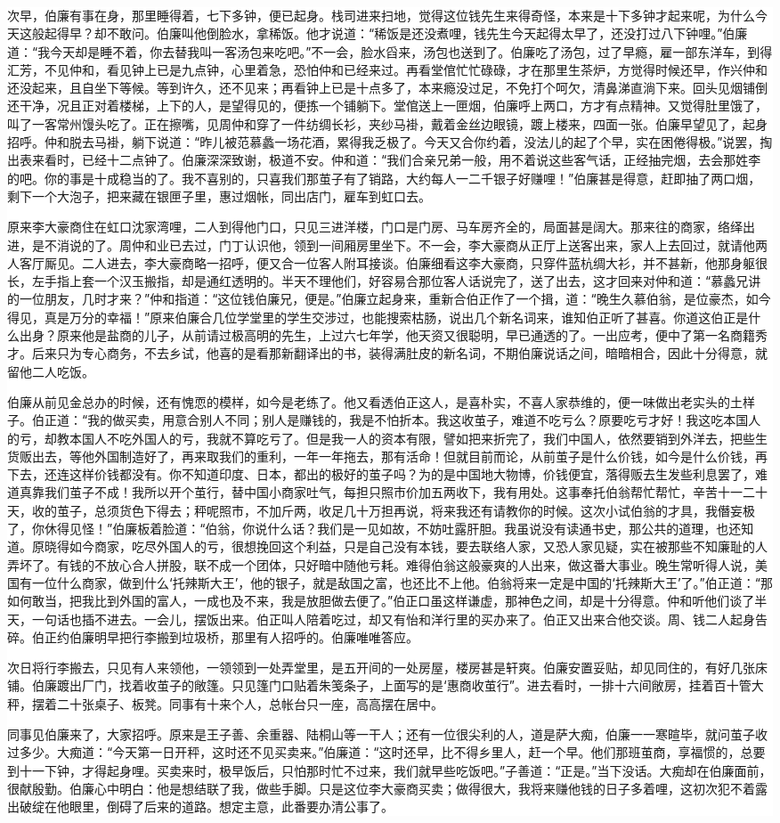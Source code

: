 次早，伯廉有事在身，那里睡得着，七下多钟，便已起身。栈司进来扫地，觉得这位钱先生来得奇怪，本来是十下多钟才起来呢，为什么今天这般起得早？却不敢问。伯廉叫他倒脸水，拿稀饭。他才说道：“稀饭是还没煮哩，钱先生今天起得太早了，还没打过八下钟哩。”伯廉道：“我今天却是睡不着，你去替我叫一客汤包来吃吧。”不一会，脸水舀来，汤包也送到了。伯廉吃了汤包，过了早瘾，雇一部东洋车，到得汇芳，不见仲和，看见钟上已是九点钟，心里着急，恐怕仲和已经来过。再看堂倌忙忙碌碌，才在那里生茶炉，方觉得时候还早，作兴仲和还没起来，且自坐下等候。等到许久，还不见来；再看钟上已是十点多了，本来瘾没过足，不免打个呵欠，清鼻涕直淌下来。回头见烟铺倒还干净，况且正对着楼梯，上下的人，是望得见的，便拣一个铺躺下。堂倌送上一匣烟，伯廉呼上两口，方才有点精神。又觉得肚里饿了，叫了一客常州馒头吃了。正在擦嘴，见周仲和穿了一件纺绸长衫，夹纱马褂，戴着金丝边眼镜，踱上楼来，四面一张。伯廉早望见了，起身招呼。仲和脱去马褂，躺下说道：“昨儿被范慕蠡一场花酒，累得我乏极了。今天又合你约着，没法儿的起了个早，实在困倦得极。”说罢，掏出表来看时，已经十二点钟了。伯廉深深致谢，极道不安。仲和道：“我们合亲兄弟一般，用不着说这些客气话，正经抽完烟，去会那姓李的吧。你的事是十成稳当的了。我不喜别的，只喜我们那茧子有了销路，大约每人一二千银子好赚哩！”伯廉甚是得意，赶即抽了两口烟，剩下一个大泡子，把来藏在银匣子里，惠过烟帐，同出店门，雇车到虹口去。  

原来李大豪商住在虹口沈家湾哩，二人到得他门口，只见三进洋楼，门口是门房、马车房齐全的，局面甚是阔大。那来往的商家，络绎出进，是不消说的了。周仲和业已去过，门丁认识他，领到一间厢房里坐下。不一会，李大豪商从正厅上送客出来，家人上去回过，就请他两人客厅厮见。二人进去，李大豪商略一招呼，便又合一位客人附耳接谈。伯廉细看这李大豪商，只穿件蓝杭绸大衫，并不甚新，他那身躯很长，左手指上套一个汉玉搬指，却是通红透明的。半天不理他们，好容易合那位客人话说完了，送了出去，这才回来对仲和道：“慕蠡兄讲的一位朋友，几时才来？”仲和指道：“这位钱伯廉兄，便是。”伯廉立起身来，重新合伯正作了一个揖，道：“晚生久慕伯翁，是位豪杰，如今得见，真是万分的幸福！”原来伯廉合几位学堂里的学生交涉过，也能搜索枯肠，说出几个新名词来，谁知伯正听了甚喜。你道这伯正是什么出身？原来他是盐商的儿子，从前请过极高明的先生，上过六七年学，他天资又很聪明，早已通透的了。一出应考，便中了第一名商籍秀才。后来只为专心商务，不去乡试，他喜的是看那新翻译出的书，装得满肚皮的新名词，不期伯廉说话之间，暗暗相合，因此十分得意，就留他二人吃饭。  

伯廉从前见金总办的时候，还有愧恧的模样，如今是老练了。他又看透伯正这人，是喜朴实，不喜人家恭维的，便一味做出老实头的土样子。伯正道：“我的做买卖，用意合别人不同；别人是赚钱的，我是不怕折本。我这收茧子，难道不吃亏么？原要吃亏才好！我这吃本国人的亏，却教本国人不吃外国人的亏，我就不算吃亏了。但是我一人的资本有限，譬如把来折完了，我们中国人，依然要销到外洋去，把些生货贩出去，等他外国制造好了，再来取我们的重利，一年一年拖去，那有活命！但就目前而论，从前茧子是什么价钱，如今是什么价钱，再下去，还连这样价钱都没有。你不知道印度、日本，都出的极好的茧子吗？为的是中国地大物博，价钱便宜，落得贩去生发些利息罢了，难道真靠我们茧子不成！我所以开个茧行，替中国小商家吐气，每担只照市价加五两收下，我有用处。这事奉托伯翁帮忙帮忙，辛苦十一二十天，收的茧子，总须货色下得去；秤呢照市，不加斤两，收足几十万担再说，将来我还有请教你的时候。这次小试伯翁的才具，我僭妄极了，你休得见怪！”伯廉板着脸道：“伯翁，你说什么话？我们是一见如故，不妨吐露肝胆。我虽说没有读通书史，那公共的道理，也还知道。原晓得如今商家，吃尽外国人的亏，很想挽回这个利益，只是自己没有本钱，要去联络人家，又恐人家见疑，实在被那些不知廉耻的人弄坏了。有钱的不放心合人拼股，联不成一个团体，只好暗中随他亏耗。难得伯翁这般豪爽的人出来，做这番大事业。晚生常听得人说，美国有一位什么商家，做到什么‘托辣斯大王’，他的银子，就是敌国之富，也还比不上他。伯翁将来一定是中国的‘托辣斯大王’了。”伯正道：“那如何敢当，把我比到外国的富人，一成也及不来，我是放胆做去便了。”伯正口虽这样谦虚，那神色之间，却是十分得意。仲和听他们谈了半天，一句话也插不进去。一会儿，摆饭出来。伯正叫人陪着吃过，却又有怡和洋行里的买办来了。伯正又出来合他交谈。周、钱二人起身告碎。伯正约伯廉明早把行李搬到垃圾桥，那里有人招呼的。伯廉唯唯答应。  

次日将行李搬去，只见有人来领他，一领领到一处弄堂里，是五开间的一处房屋，楼房甚是轩爽。伯廉安置妥贴，却见同住的，有好几张床铺。伯廉踱出厂门，找着收茧子的敞篷。只见篷门口贴着朱笺条子，上面写的是‘惠商收茧行”。进去看时，一排十六间敞房，挂着百十管大秤，摆着二十张桌子、板凳。同事有十来个人，总帐台只一座，高高摆在居中。  

同事见伯廉来了，大家招呼。原来是王子善、余重器、陆桐山等一干人；还有一位很尖利的人，道是萨大痴，伯廉一一寒暄毕，就问茧子收过多少。大痴道：“今天第一日开秤，这时还不见买卖来。”伯廉道：“这时还早，比不得乡里人，赶一个早。他们那班茧商，享福惯的，总要到十一下钟，才得起身哩。买卖来时，极早饭后，只怕那时忙不过来，我们就早些吃饭吧。”子善道：“正是。”当下没话。大痴却在伯廉面前，很献殷勤。伯廉心中明白：他是想结联了我，做些手脚。只是这位李大豪商买卖；做得很大，我将来赚他钱的日子多着哩，这初次犯不着露出破绽在他眼里，倒碍了后来的道路。想定主意，此番要办清公事了。  

